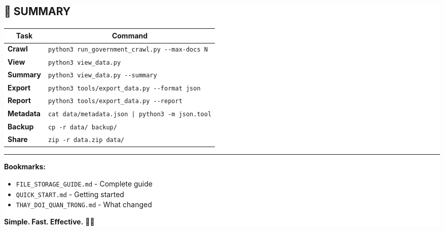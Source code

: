 
## 🎊 SUMMARY

| Task | Command |
|------|---------|
| **Crawl** | `python3 run_government_crawl.py --max-docs N` |
| **View** | `python3 view_data.py` |
| **Summary** | `python3 view_data.py --summary` |
| **Export** | `python3 tools/export_data.py --format json` |
| **Report** | `python3 tools/export_data.py --report` |
| **Metadata** | `cat data/metadata.json \| python3 -m json.tool` |
| **Backup** | `cp -r data/ backup/` |
| **Share** | `zip -r data.zip data/` |

---

**Bookmarks:**
- `FILE_STORAGE_GUIDE.md` - Complete guide
- `QUICK_START.md` - Getting started
- `THAY_DOI_QUAN_TRONG.md` - What changed

**Simple. Fast. Effective.** 📁✨
